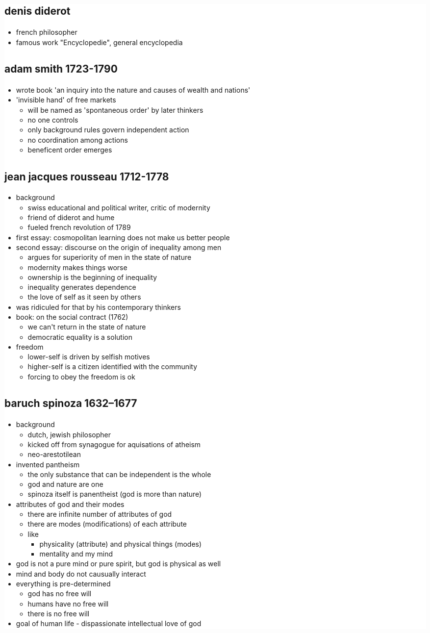 
## denis diderot

- french philosopher
- famous work "Encyclopedie", general encyclopedia


## adam smith 1723-1790

- wrote book 'an inquiry into the nature and causes of wealth and nations'
- 'invisible hand' of free markets
  - will be named as 'spontaneous order' by later thinkers
  - no one controls
  - only background rules govern independent action
  - no coordination among actions
  - beneficent order emerges


## jean jacques rousseau 1712-1778

- background 
  - swiss educational and political writer, critic of modernity
  - friend of diderot and hume
  - fueled french revolution of 1789
- first essay: cosmopolitan learning does not make us better people
- second essay: discourse on the origin of inequality among men
  - argues for superiority of men in the state of nature
  - modernity makes things worse
  - ownership is the beginning of inequality
  - inequality generates dependence
  - the love of self as it seen by others
- was ridiculed for that by his contemporary thinkers
- book: on the social contract (1762)
  - we can't return in the state of nature
  - democratic equality is a solution
- freedom
  - lower-self is driven by selfish motives
  - higher-self is a citizen identified with the community
  - forcing to obey the freedom is ok


## baruch spinoza 1632–1677

- background
  - dutch, jewish philosopher
  - kicked off from synagogue for aquisations of atheism
  - neo-arestotilean
- invented pantheism
  - the only substance that can be independent is the whole
  - god and nature are one
  - spinoza itself is panentheist (god is more than nature)
- attributes of god and their modes
  - there are infinite number of attributes of god
  - there are modes (modifications) of each attribute
  - like
    - physicality (attribute) and physical things (modes)
    - mentality and my mind
- god is not a pure mind or pure spirit, but god is physical as well
- mind and body do not causually interact
- everything is pre-determined
  - god has no free will
  - humans have no free will
  - there is no free will
- goal of human life - dispassionate intellectual love of god
